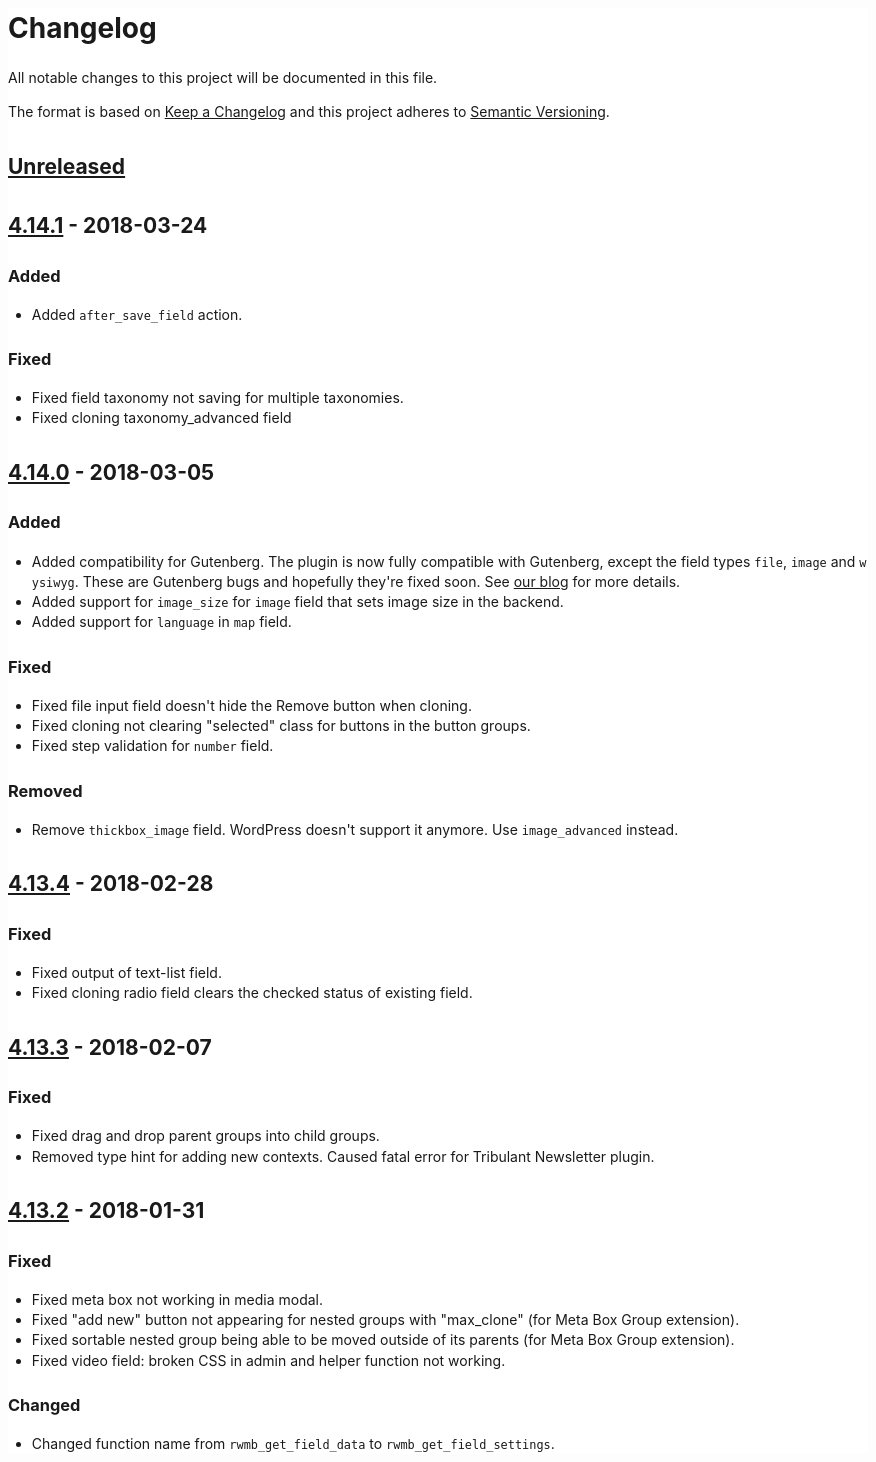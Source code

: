 # Changelog
All notable changes to this project will be documented in this file.

The format is based on [Keep a Changelog](http://keepachangelog.com/en/1.0.0/) and this project adheres to [Semantic Versioning](http://semver.org/spec/v2.0.0.html).

## [Unreleased]

## [4.14.1] - 2018-03-24
### Added
- Added `after_save_field` action. 
### Fixed
- Fixed field taxonomy not saving for multiple taxonomies.
- Fixed cloning taxonomy_advanced field

## [4.14.0] - 2018-03-05
### Added
- Added compatibility for Gutenberg. The plugin is now fully compatible with Gutenberg, except the field types `file`, `image` and `wysiwyg`. These are Gutenberg bugs and hopefully they're fixed soon. See [our blog](https://metabox.io/blog/) for more details.
- Added support for `image_size` for `image` field that sets image size in the backend.
- Added support for `language` in `map` field.
### Fixed
- Fixed file input field doesn't hide the Remove button when cloning.
- Fixed cloning not clearing "selected" class for buttons in the button groups.
- Fixed step validation for `number` field.
### Removed
- Remove `thickbox_image` field. WordPress doesn't support it anymore. Use `image_advanced` instead.

## [4.13.4] - 2018-02-28
### Fixed
- Fixed output of text-list field.
- Fixed cloning radio field clears the checked status of existing field.

## [4.13.3] - 2018-02-07
### Fixed
- Fixed drag and drop parent groups into child groups.
- Removed type hint for adding new contexts. Caused fatal error for Tribulant Newsletter plugin.

## [4.13.2] - 2018-01-31
### Fixed
- Fixed meta box not working in media modal.
- Fixed "add new" button not appearing for nested groups with "max_clone" (for Meta Box Group extension).
- Fixed sortable nested group being able to be moved outside of its parents (for Meta Box Group extension).
- Fixed video field: broken CSS in admin and helper function not working.
### Changed
- Changed function name from `rwmb_get_field_data` to `rwmb_get_field_settings`.


[Unreleased]: https://github.com/rilwis/meta-box/compare/4.14.1...HEAD
[4.14.1]: https://github.com/rilwis/meta-box/compare/4.14.0...4.14.1
[4.14.0]: https://github.com/rilwis/meta-box/compare/4.13.4...4.14.0
[4.13.4]: https://github.com/rilwis/meta-box/compare/4.13.3...4.13.4
[4.13.3]: https://github.com/rilwis/meta-box/compare/4.13.2...4.13.3
[4.13.2]: https://github.com/rilwis/meta-box/compare/4.13.1...4.13.2
[4.13.1]: https://github.com/rilwis/meta-box/compare/4.13.0...4.13.1
[4.13.0]: https://github.com/rilwis/meta-box/compare/4.12.6...4.13.0
[4.12.6]: https://github.com/rilwis/meta-box/compare/4.12.5...4.12.6
[4.12.5]: https://github.com/rilwis/meta-box/compare/4.12.4...4.12.5
[4.12.4]: https://github.com/rilwis/meta-box/compare/4.12.3...4.12.4
[4.12.3]: https://github.com/rilwis/meta-box/compare/4.12.2...4.12.3
[4.12.2]: https://github.com/rilwis/meta-box/compare/4.12.1...4.12.2
[4.12.1]: https://github.com/rilwis/meta-box/compare/4.12...4.12.1
[4.12]: https://github.com/rilwis/meta-box/compare/4.11.3...4.12
[4.11.3]: https://github.com/rilwis/meta-box/compare/4.11.2...4.11.3
[4.11.2]: https://github.com/rilwis/meta-box/compare/4.11.1...4.11.2
[4.11.1]: https://github.com/rilwis/meta-box/compare/4.11...4.11.1
[4.11]: https://github.com/rilwis/meta-box/compare/4.10.4...4.11
[4.10.4]: https://github.com/rilwis/meta-box/compare/4.10.3...4.10.4
[4.10.3]: https://github.com/rilwis/meta-box/compare/4.10.2...4.10.3
[4.10.2]: https://github.com/rilwis/meta-box/compare/4.10.1...4.10.2
[4.10.1]: https://github.com/rilwis/meta-box/compare/4.10...4.10.1
[4.10]: https://github.com/rilwis/meta-box/compare/4.9.6...4.10
[4.9.6]: https://github.com/rilwis/meta-box/compare/4.9.5...4.9.6
[4.9.5]: https://github.com/rilwis/meta-box/compare/4.9.4...4.9.5
[4.9.4]: https://github.com/rilwis/meta-box/compare/4.9.3...4.9.4
[4.9.3]: https://github.com/rilwis/meta-box/compare/4.9.2...4.9.3
[4.9.2]: https://github.com/rilwis/meta-box/compare/4.9.1...4.9.2
[4.9.1]: https://github.com/rilwis/meta-box/compare/4.9...4.9.1
[4.9]: https://github.com/rilwis/meta-box/compare/4.8.7...4.9
[4.8.7]: https://github.com/rilwis/meta-box/compare/4.8.6...4.8.7
[4.8.6]: https://github.com/rilwis/meta-box/compare/4.8.5...4.8.6
[4.8.5]: https://github.com/rilwis/meta-box/compare/4.8.4...4.8.5
[4.8.4]: https://github.com/rilwis/meta-box/compare/4.8.3...4.8.4
[4.8.3]: https://github.com/rilwis/meta-box/compare/4.8.2...4.8.3
[4.8.2]: https://github.com/rilwis/meta-box/compare/4.8.1...4.8.2
[4.8.1]: https://github.com/rilwis/meta-box/compare/4.8.0...4.8.1
[4.8.0]: https://github.com/rilwis/meta-box/compare/4.7.3...4.8.0
[4.7.3]: https://github.com/rilwis/meta-box/compare/4.7.2...4.7.3
[4.7.2]: https://github.com/rilwis/meta-box/compare/4.7.1...4.7.2
[4.7.1]: https://github.com/rilwis/meta-box/compare/4.7...4.7.1
[4.7]: https://github.com/rilwis/meta-box/compare/4.6...4.7
[4.6]: https://github.com/rilwis/meta-box/compare/4.5.7...4.6
[4.6]: https://github.com/rilwis/meta-box/compare/4.5.7...4.6
[4.5.7]: https://github.com/rilwis/meta-box/compare/4.5.6...4.5.7
[4.5.6]: https://github.com/rilwis/meta-box/compare/4.5.5...4.5.6
[4.5.5]: https://github.com/rilwis/meta-box/compare/4.5.4...4.5.5
[4.5.4]: https://github.com/rilwis/meta-box/compare/4.5.3...4.5.4
[4.5.3]: https://github.com/rilwis/meta-box/compare/4.5.2...4.5.3
[4.5.2]: https://github.com/rilwis/meta-box/compare/4.5.1...4.5.2
[4.5.1]: https://github.com/rilwis/meta-box/compare/4.5...4.5.1
[4.5]: https://github.com/rilwis/meta-box/compare/4.4.3...4.5
[4.4.3]: https://github.com/rilwis/meta-box/compare/4.4.2...4.4.3
[4.4.2]: https://github.com/rilwis/meta-box/compare/4.4.1...4.4.2
[4.4.1]: https://github.com/rilwis/meta-box/compare/4.4.0...4.4.1
[4.4.0]: https://github.com/rilwis/meta-box/compare/4.3.11...4.4.0
[4.3.11]: https://github.com/rilwis/meta-box/compare/4.3.10...4.3.11
[4.3.10]: https://github.com/rilwis/meta-box/compare/4.3.9...4.3.10
[4.3.9]: https://github.com/rilwis/meta-box/compare/4.3.8...4.3.9
[4.3.8]: https://github.com/rilwis/meta-box/compare/4.3.7...4.3.8
[4.3.7]: https://github.com/rilwis/meta-box/compare/4.3.6...4.3.7
[4.3.6]: https://github.com/rilwis/meta-box/compare/4.3.5...4.3.6
[4.3.5]: https://github.com/rilwis/meta-box/compare/4.3.4...4.3.5
[4.3.4]: https://github.com/rilwis/meta-box/compare/4.3.3...4.3.4
[4.3.3]: https://github.com/rilwis/meta-box/compare/4.3.2...4.3.3
[4.3.2]: https://github.com/rilwis/meta-box/compare/4.3.1...4.3.2
[4.3.1]: https://github.com/rilwis/meta-box/compare/4.3...4.3.1
[4.3]: https://github.com/rilwis/meta-box/compare/4.2.4...4.3
[4.2.4]: https://github.com/rilwis/meta-box/compare/4.2.3...4.2.4
[4.2.3]: https://github.com/rilwis/meta-box/compare/4.2.2...4.2.3
[4.2.2]: https://github.com/rilwis/meta-box/compare/4.2.1...4.2.2
[4.2.1]: https://github.com/rilwis/meta-box/compare/4.2...4.2.1
[4.2]: https://github.com/rilwis/meta-box/compare/4.1.11...4.2
[4.1.11]: https://github.com/rilwis/meta-box/compare/4.1.10...4.1.11
